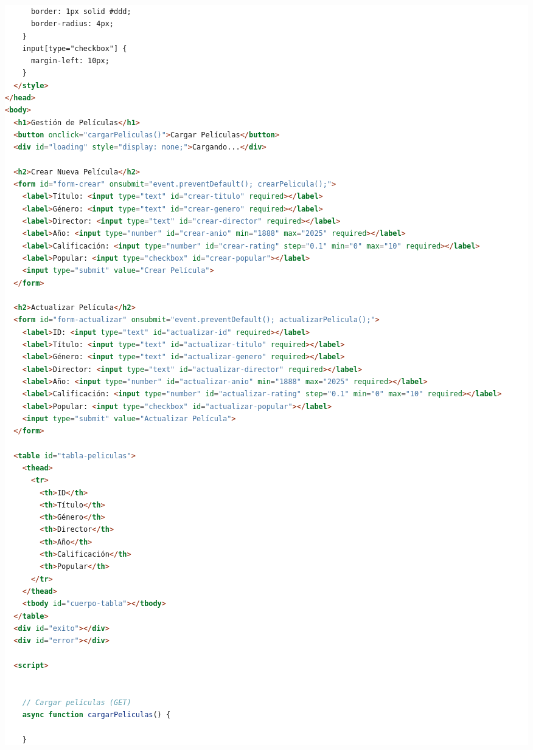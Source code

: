 ```html
      border: 1px solid #ddd;
      border-radius: 4px;
    }
    input[type="checkbox"] {
      margin-left: 10px;
    }
  </style>
</head>
<body>
  <h1>Gestión de Películas</h1>
  <button onclick="cargarPeliculas()">Cargar Películas</button>
  <div id="loading" style="display: none;">Cargando...</div>

  <h2>Crear Nueva Película</h2>
  <form id="form-crear" onsubmit="event.preventDefault(); crearPelicula();">
    <label>Título: <input type="text" id="crear-titulo" required></label>
    <label>Género: <input type="text" id="crear-genero" required></label>
    <label>Director: <input type="text" id="crear-director" required></label>
    <label>Año: <input type="number" id="crear-anio" min="1888" max="2025" required></label>
    <label>Calificación: <input type="number" id="crear-rating" step="0.1" min="0" max="10" required></label>
    <label>Popular: <input type="checkbox" id="crear-popular"></label>
    <input type="submit" value="Crear Película">
  </form>

  <h2>Actualizar Película</h2>
  <form id="form-actualizar" onsubmit="event.preventDefault(); actualizarPelicula();">
    <label>ID: <input type="text" id="actualizar-id" required></label>
    <label>Título: <input type="text" id="actualizar-titulo" required></label>
    <label>Género: <input type="text" id="actualizar-genero" required></label>
    <label>Director: <input type="text" id="actualizar-director" required></label>
    <label>Año: <input type="number" id="actualizar-anio" min="1888" max="2025" required></label>
    <label>Calificación: <input type="number" id="actualizar-rating" step="0.1" min="0" max="10" required></label>
    <label>Popular: <input type="checkbox" id="actualizar-popular"></label>
    <input type="submit" value="Actualizar Película">
  </form>

  <table id="tabla-peliculas">
    <thead>
      <tr>
        <th>ID</th>
        <th>Título</th>
        <th>Género</th>
        <th>Director</th>
        <th>Año</th>
        <th>Calificación</th>
        <th>Popular</th>
      </tr>
    </thead>
    <tbody id="cuerpo-tabla"></tbody>
  </table>
  <div id="exito"></div>
  <div id="error"></div>

  <script>
   

    // Cargar películas (GET)
    async function cargarPeliculas() {
      
    }

```
